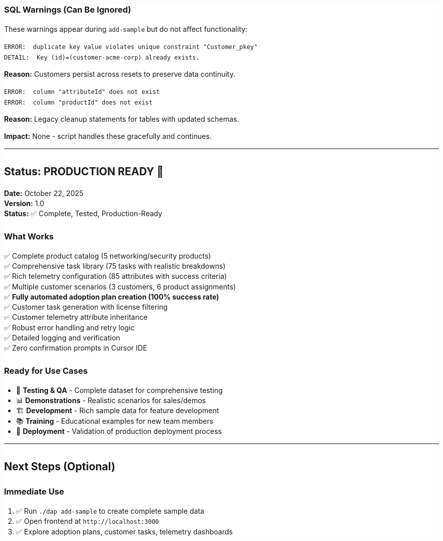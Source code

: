 ### SQL Warnings (Can Be Ignored)
These warnings appear during `add-sample` but do not affect functionality:

```
ERROR:  duplicate key value violates unique constraint "Customer_pkey"
DETAIL:  Key (id)=(customer-acme-corp) already exists.
```
**Reason:** Customers persist across resets to preserve data continuity.

```
ERROR:  column "attributeId" does not exist
ERROR:  column "productId" does not exist
```
**Reason:** Legacy cleanup statements for tables with updated schemas.

**Impact:** None - script handles these gracefully and continues.

---

## Status: PRODUCTION READY 🚀

**Date:** October 22, 2025  
**Version:** 1.0  
**Status:** ✅ Complete, Tested, Production-Ready

### What Works
✅ Complete product catalog (5 networking/security products)  
✅ Comprehensive task library (75 tasks with realistic breakdowns)  
✅ Rich telemetry configuration (85 attributes with success criteria)  
✅ Multiple customer scenarios (3 customers, 6 product assignments)  
✅ **Fully automated adoption plan creation (100% success rate)**  
✅ Customer task generation with license filtering  
✅ Customer telemetry attribute inheritance  
✅ Robust error handling and retry logic  
✅ Detailed logging and verification  
✅ Zero confirmation prompts in Cursor IDE  

### Ready for Use Cases
- 🧪 **Testing & QA** - Complete dataset for comprehensive testing
- 📊 **Demonstrations** - Realistic scenarios for sales/demos
- 🏗️ **Development** - Rich sample data for feature development
- 📚 **Training** - Educational examples for new team members
- 🚀 **Deployment** - Validation of production deployment process

---

## Next Steps (Optional)

### Immediate Use
1. ✅ Run `./dap add-sample` to create complete sample data
2. ✅ Open frontend at `http://localhost:3000`
3. ✅ Explore adoption plans, customer tasks, telemetry dashboards
